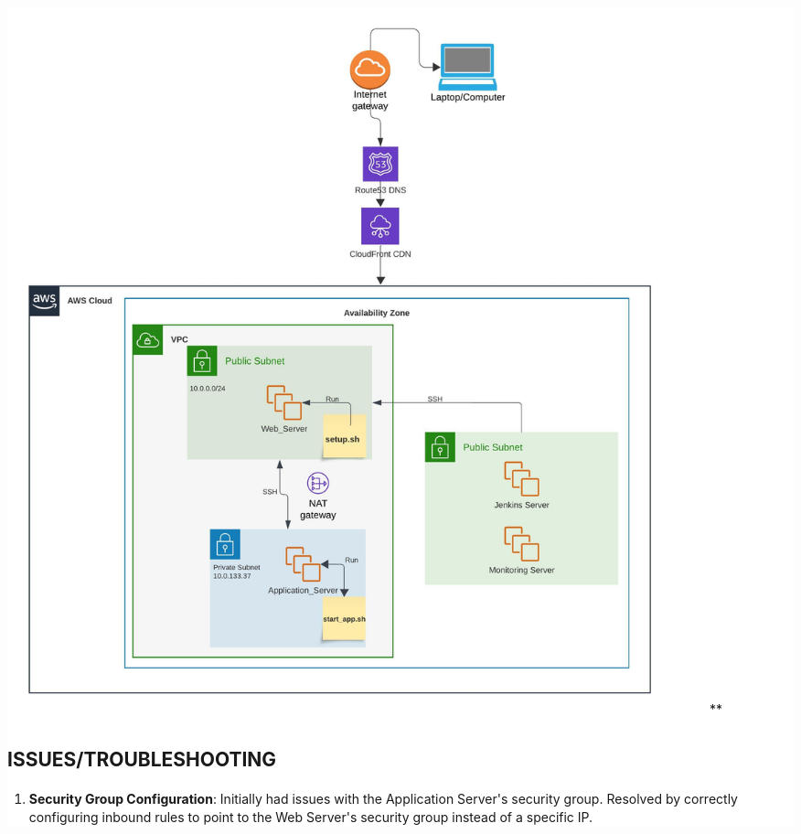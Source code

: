 <img src="./Diagram.jpg" style="width:8in" />** 

## ISSUES/TROUBLESHOOTING

1. **Security Group Configuration**: Initially had issues with the Application Server's security group. Resolved by correctly configuring inbound rules to point to the Web Server's security group instead of a specific IP.
